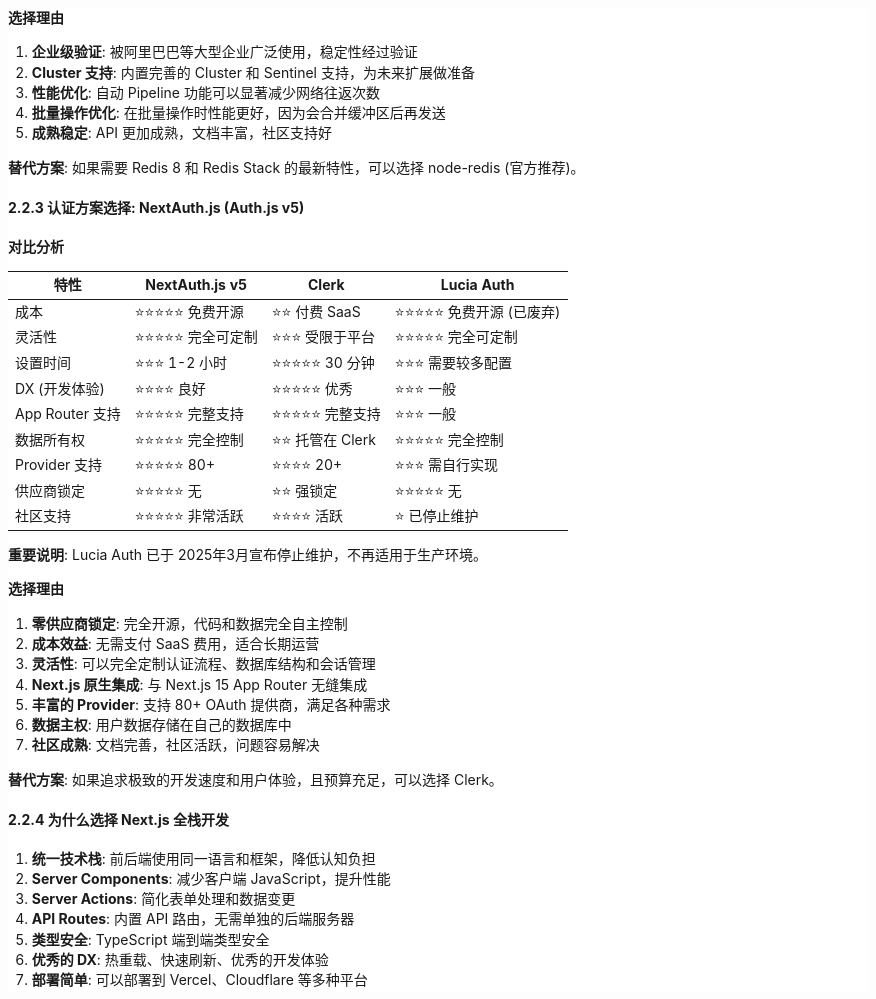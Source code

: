 **选择理由**

1. **企业级验证**: 被阿里巴巴等大型企业广泛使用，稳定性经过验证
2. **Cluster 支持**: 内置完善的 Cluster 和 Sentinel 支持，为未来扩展做准备
3. **性能优化**: 自动 Pipeline 功能可以显著减少网络往返次数
4. **批量操作优化**: 在批量操作时性能更好，因为会合并缓冲区后再发送
5. **成熟稳定**: API 更加成熟，文档丰富，社区支持好

**替代方案**: 如果需要 Redis 8 和 Redis Stack 的最新特性，可以选择 node-redis (官方推荐)。

#### 2.2.3 认证方案选择: NextAuth.js (Auth.js v5)

**对比分析**

| 特性            | NextAuth.js v5        | Clerk               | Lucia Auth                   |
| --------------- | --------------------- | ------------------- | ---------------------------- |
| 成本            | ⭐⭐⭐⭐⭐ 免费开源   | ⭐⭐ 付费 SaaS      | ⭐⭐⭐⭐⭐ 免费开源 (已废弃) |
| 灵活性          | ⭐⭐⭐⭐⭐ 完全可定制 | ⭐⭐⭐ 受限于平台   | ⭐⭐⭐⭐⭐ 完全可定制        |
| 设置时间        | ⭐⭐⭐ 1-2 小时       | ⭐⭐⭐⭐⭐ 30 分钟  | ⭐⭐⭐ 需要较多配置          |
| DX (开发体验)   | ⭐⭐⭐⭐ 良好         | ⭐⭐⭐⭐⭐ 优秀     | ⭐⭐⭐ 一般                  |
| App Router 支持 | ⭐⭐⭐⭐⭐ 完整支持   | ⭐⭐⭐⭐⭐ 完整支持 | ⭐⭐⭐ 一般                  |
| 数据所有权      | ⭐⭐⭐⭐⭐ 完全控制   | ⭐⭐ 托管在 Clerk   | ⭐⭐⭐⭐⭐ 完全控制          |
| Provider 支持   | ⭐⭐⭐⭐⭐ 80+        | ⭐⭐⭐⭐ 20+        | ⭐⭐⭐ 需自行实现            |
| 供应商锁定      | ⭐⭐⭐⭐⭐ 无         | ⭐⭐ 强锁定         | ⭐⭐⭐⭐⭐ 无                |
| 社区支持        | ⭐⭐⭐⭐⭐ 非常活跃   | ⭐⭐⭐⭐ 活跃       | ⭐ 已停止维护                |

**重要说明**: Lucia Auth 已于 2025年3月宣布停止维护，不再适用于生产环境。

**选择理由**

1. **零供应商锁定**: 完全开源，代码和数据完全自主控制
2. **成本效益**: 无需支付 SaaS 费用，适合长期运营
3. **灵活性**: 可以完全定制认证流程、数据库结构和会话管理
4. **Next.js 原生集成**: 与 Next.js 15 App Router 无缝集成
5. **丰富的 Provider**: 支持 80+ OAuth 提供商，满足各种需求
6. **数据主权**: 用户数据存储在自己的数据库中
7. **社区成熟**: 文档完善，社区活跃，问题容易解决

**替代方案**: 如果追求极致的开发速度和用户体验，且预算充足，可以选择 Clerk。

#### 2.2.4 为什么选择 Next.js 全栈开发

1. **统一技术栈**: 前后端使用同一语言和框架，降低认知负担
2. **Server Components**: 减少客户端 JavaScript，提升性能
3. **Server Actions**: 简化表单处理和数据变更
4. **API Routes**: 内置 API 路由，无需单独的后端服务器
5. **类型安全**: TypeScript 端到端类型安全
6. **优秀的 DX**: 热重载、快速刷新、优秀的开发体验
7. **部署简单**: 可以部署到 Vercel、Cloudflare 等多种平台
